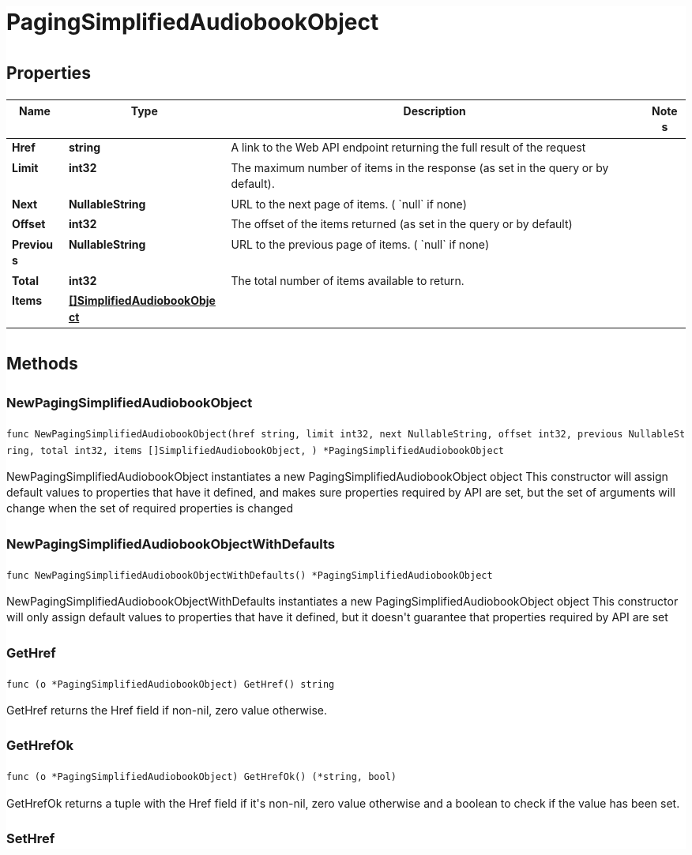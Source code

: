 # PagingSimplifiedAudiobookObject

## Properties

Name | Type | Description | Notes
------------ | ------------- | ------------- | -------------
**Href** | **string** | A link to the Web API endpoint returning the full result of the request  | 
**Limit** | **int32** | The maximum number of items in the response (as set in the query or by default).  | 
**Next** | **NullableString** | URL to the next page of items. ( &#x60;null&#x60; if none)  | 
**Offset** | **int32** | The offset of the items returned (as set in the query or by default)  | 
**Previous** | **NullableString** | URL to the previous page of items. ( &#x60;null&#x60; if none)  | 
**Total** | **int32** | The total number of items available to return.  | 
**Items** | [**[]SimplifiedAudiobookObject**](SimplifiedAudiobookObject.md) |  | 

## Methods

### NewPagingSimplifiedAudiobookObject

`func NewPagingSimplifiedAudiobookObject(href string, limit int32, next NullableString, offset int32, previous NullableString, total int32, items []SimplifiedAudiobookObject, ) *PagingSimplifiedAudiobookObject`

NewPagingSimplifiedAudiobookObject instantiates a new PagingSimplifiedAudiobookObject object
This constructor will assign default values to properties that have it defined,
and makes sure properties required by API are set, but the set of arguments
will change when the set of required properties is changed

### NewPagingSimplifiedAudiobookObjectWithDefaults

`func NewPagingSimplifiedAudiobookObjectWithDefaults() *PagingSimplifiedAudiobookObject`

NewPagingSimplifiedAudiobookObjectWithDefaults instantiates a new PagingSimplifiedAudiobookObject object
This constructor will only assign default values to properties that have it defined,
but it doesn't guarantee that properties required by API are set

### GetHref

`func (o *PagingSimplifiedAudiobookObject) GetHref() string`

GetHref returns the Href field if non-nil, zero value otherwise.

### GetHrefOk

`func (o *PagingSimplifiedAudiobookObject) GetHrefOk() (*string, bool)`

GetHrefOk returns a tuple with the Href field if it's non-nil, zero value otherwise
and a boolean to check if the value has been set.

### SetHref
